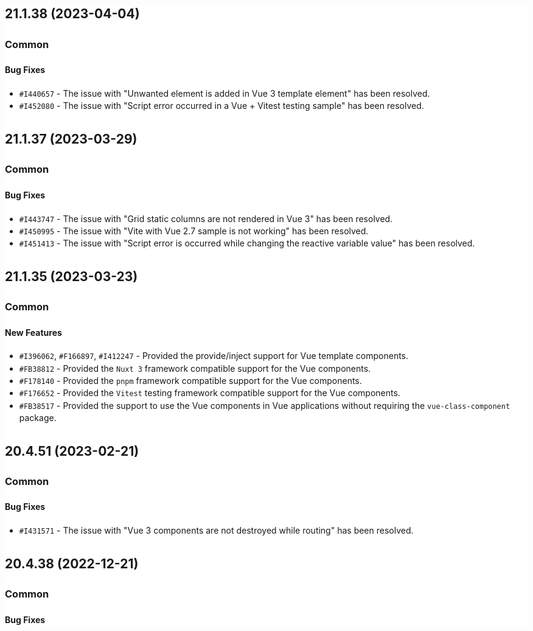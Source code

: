 ## 21.1.38 (2023-04-04)

### Common

#### Bug Fixes

- `#I440657` - The issue with "Unwanted element is added in Vue 3 template element" has been resolved.
- `#I452080` - The issue with "Script error occurred in a Vue + Vitest testing sample" has been resolved.

## 21.1.37 (2023-03-29)

### Common

#### Bug Fixes

- `#I443747` - The issue with "Grid static columns are not rendered in Vue 3" has been resolved.
- `#I450995` - The issue with "Vite with Vue 2.7 sample is not working" has been resolved.
- `#I451413` - The issue with "Script error is occurred while changing the reactive variable value" has been resolved.

## 21.1.35 (2023-03-23)

### Common

#### New Features

- `#I396062`, `#F166897`, `#I412247` - Provided the provide/inject support for Vue template components.
- `#FB38812` - Provided the `Nuxt 3` framework compatible support for the Vue components.
- `#F178140` - Provided the `pnpm` framework compatible support for the Vue components.
- `#F176652` - Provided the `Vitest` testing framework compatible support for the Vue components.
- `#FB38517` - Provided the support to use the Vue components in Vue applications without requiring the `vue-class-component` package.

## 20.4.51 (2023-02-21)

### Common

#### Bug Fixes

- `#I431571` - The issue with "Vue 3 components are not destroyed while routing" has been resolved.

## 20.4.38 (2022-12-21)

### Common

#### Bug Fixes
